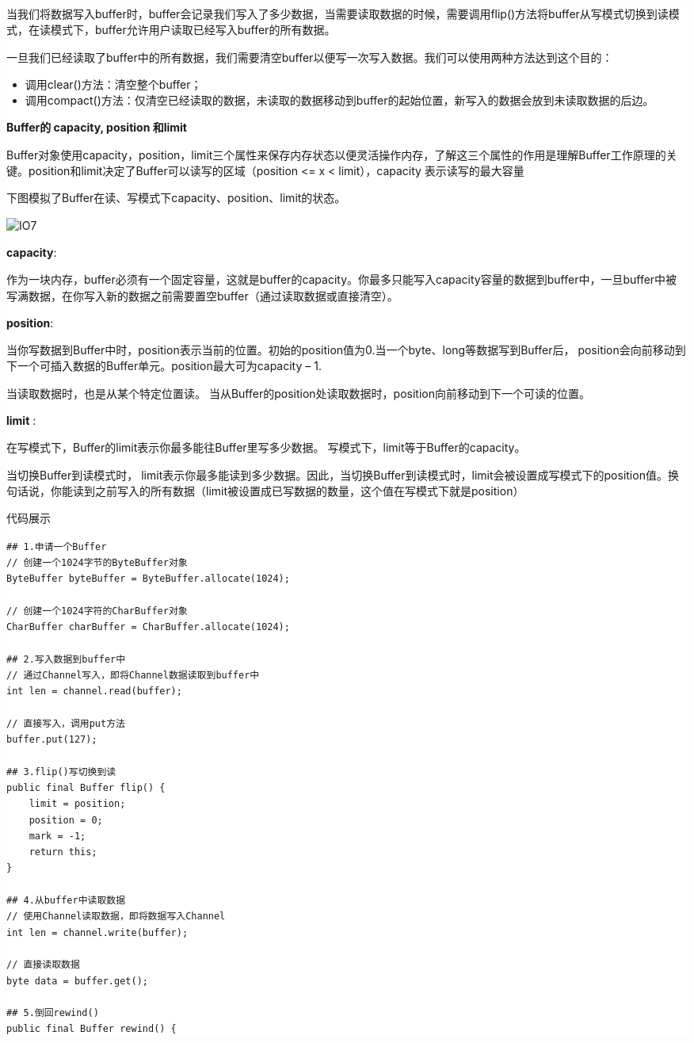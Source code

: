 当我们将数据写入buffer时，buffer会记录我们写入了多少数据，当需要读取数据的时候，需要调用flip()方法将buffer从写模式切换到读模式，在读模式下，buffer允许用户读取已经写入buffer的所有数据。

一旦我们已经读取了buffer中的所有数据，我们需要清空buffer以便写一次写入数据。我们可以使用两种方法达到这个目的：

- 调用clear()方法：清空整个buffer；
- 调用compact()方法：仅清空已经读取的数据，未读取的数据移动到buffer的起始位置，新写入的数据会放到未读取数据的后边。

**Buffer的 capacity, position 和limit**

Buffer对象使用capacity，position，limit三个属性来保存内存状态以便灵活操作内存，了解这三个属性的作用是理解Buffer工作原理的关键。position和limit决定了Buffer可以读写的区域（position <= x < limit），capacity 表示读写的最大容量

下图模拟了Buffer在读、写模式下capacity、position、limit的状态。

![IO7](/images/JavaCore/javaCore_IO07.png)

**capacity**: 

作为一块内存，buffer必须有一个固定容量，这就是buffer的capacity。你最多只能写入capacity容量的数据到buffer中，一旦buffer中被写满数据，在你写入新的数据之前需要置空buffer（通过读取数据或直接清空）。

**position**: 

当你写数据到Buffer中时，position表示当前的位置。初始的position值为0.当一个byte、long等数据写到Buffer后， position会向前移动到下一个可插入数据的Buffer单元。position最大可为capacity – 1.

当读取数据时，也是从某个特定位置读。  当从Buffer的position处读取数据时，position向前移动到下一个可读的位置。

**limit** :

在写模式下，Buffer的limit表示你最多能往Buffer里写多少数据。 写模式下，limit等于Buffer的capacity。

当切换Buffer到读模式时， limit表示你最多能读到多少数据。因此，当切换Buffer到读模式时，limit会被设置成写模式下的position值。换句话说，你能读到之前写入的所有数据（limit被设置成已写数据的数量，这个值在写模式下就是position）

代码展示

```shell
## 1.申请一个Buffer
// 创建一个1024字节的ByteBuffer对象
ByteBuffer byteBuffer = ByteBuffer.allocate(1024);

// 创建一个1024字符的CharBuffer对象
CharBuffer charBuffer = CharBuffer.allocate(1024);

## 2.写入数据到buffer中
// 通过Channel写入，即将Channel数据读取到buffer中
int len = channel.read(buffer);

// 直接写入，调用put方法
buffer.put(127);

## 3.flip()写切换到读
public final Buffer flip() {
    limit = position; 
    position = 0;
    mark = -1;
    return this;
}

## 4.从buffer中读取数据
// 使用Channel读取数据，即将数据写入Channel
int len = channel.write(buffer);

// 直接读取数据
byte data = buffer.get();

## 5.倒回rewind()
public final Buffer rewind() {
```